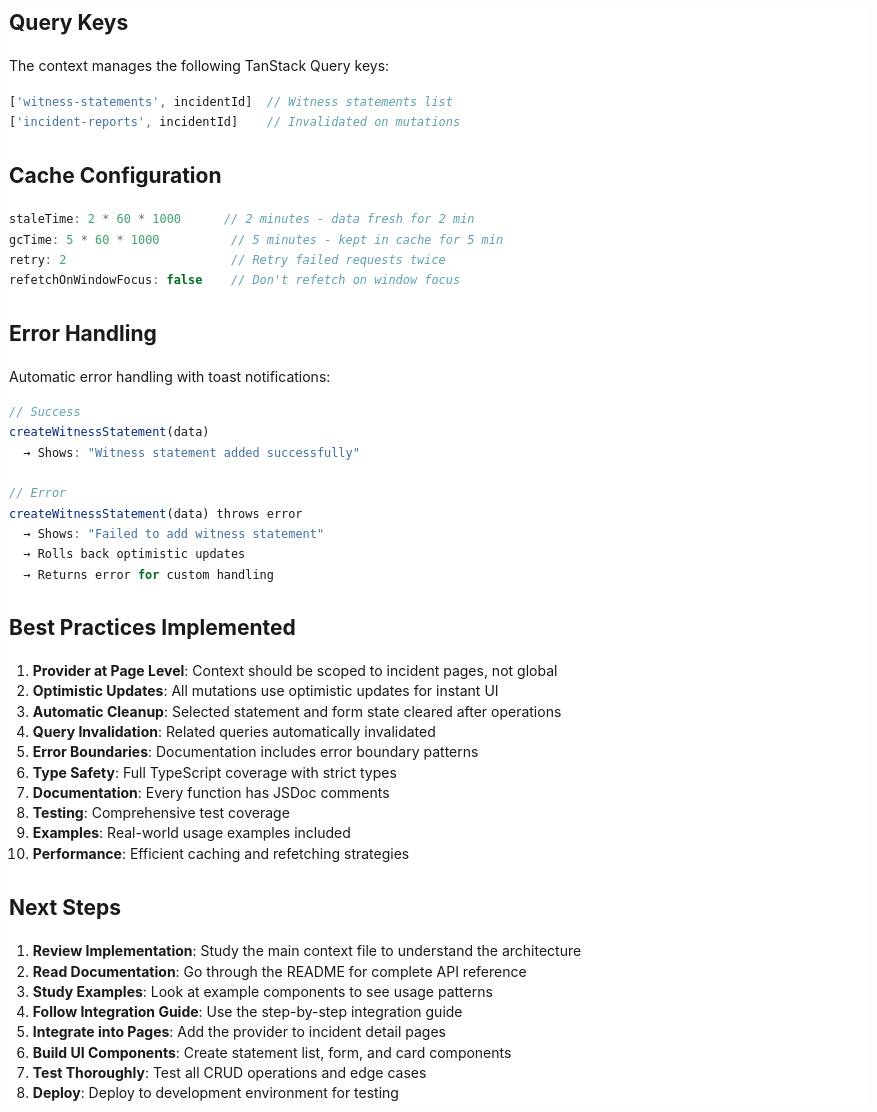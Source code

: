 ## Query Keys

The context manages the following TanStack Query keys:

```typescript
['witness-statements', incidentId]  // Witness statements list
['incident-reports', incidentId]    // Invalidated on mutations
```

## Cache Configuration

```typescript
staleTime: 2 * 60 * 1000      // 2 minutes - data fresh for 2 min
gcTime: 5 * 60 * 1000          // 5 minutes - kept in cache for 5 min
retry: 2                       // Retry failed requests twice
refetchOnWindowFocus: false    // Don't refetch on window focus
```

## Error Handling

Automatic error handling with toast notifications:

```typescript
// Success
createWitnessStatement(data)
  → Shows: "Witness statement added successfully"

// Error
createWitnessStatement(data) throws error
  → Shows: "Failed to add witness statement"
  → Rolls back optimistic updates
  → Returns error for custom handling
```

## Best Practices Implemented

1. **Provider at Page Level**: Context should be scoped to incident pages, not global
2. **Optimistic Updates**: All mutations use optimistic updates for instant UI
3. **Automatic Cleanup**: Selected statement and form state cleared after operations
4. **Query Invalidation**: Related queries automatically invalidated
5. **Error Boundaries**: Documentation includes error boundary patterns
6. **Type Safety**: Full TypeScript coverage with strict types
7. **Documentation**: Every function has JSDoc comments
8. **Testing**: Comprehensive test coverage
9. **Examples**: Real-world usage examples included
10. **Performance**: Efficient caching and refetching strategies

## Next Steps

1. **Review Implementation**: Study the main context file to understand the architecture
2. **Read Documentation**: Go through the README for complete API reference
3. **Study Examples**: Look at example components to see usage patterns
4. **Follow Integration Guide**: Use the step-by-step integration guide
5. **Integrate into Pages**: Add the provider to incident detail pages
6. **Build UI Components**: Create statement list, form, and card components
7. **Test Thoroughly**: Test all CRUD operations and edge cases
8. **Deploy**: Deploy to development environment for testing
